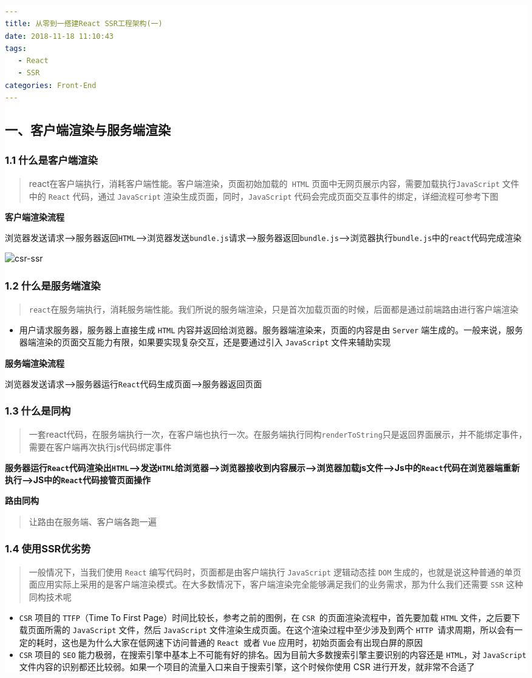 ```yaml
---
title: 从零到一搭建React SSR工程架构(一)
date: 2018-11-18 11:10:43
tags: 
   - React
   - SSR
categories: Front-End
---
```


## 一、客户端渲染与服务端渲染


### 1.1 什么是客户端渲染

> react在客户端执行，消耗客户端性能。客户端渲染，页面初始加载的` HTML` 页面中无网页展示内容，需要加载执行`JavaScript` 文件中的 `React` 代码，通过 `JavaScript` 渲染生成页面，同时，`JavaScript` 代码会完成页面交互事件的绑定，详细流程可参考下图

**客户端渲染流程**

浏览器发送请求-->服务器返回`HTML`-->浏览器发送`bundle.js`请求-->服务器返回`bundle.js`-->浏览器执行`bundle.js`中的`react`代码完成渲染

![csr-ssr](https://upload-images.jianshu.io/upload_images/1480597-bce0219ad8e83a70.png?imageMogr2/auto-orient/strip%7CimageView2/2/w/1240)


### 1.2 什么是服务端渲染

> `react`在服务端执行，消耗服务端性能。我们所说的服务端渲染，只是首次加载页面的时候，后面都是通过前端路由进行客户端渲染

- 用户请求服务器，服务器上直接生成 `HTML` 内容并返回给浏览器。服务器端渲染来，页面的内容是由 `Server` 端生成的。一般来说，服务器端渲染的页面交互能力有限，如果要实现复杂交互，还是要通过引入 `JavaScript` 文件来辅助实现

**服务端渲染流程**

浏览器发送请求-->服务器运行`React`代码生成页面-->服务器返回页面


### 1.3 什么是同构

> 一套react代码，在服务端执行一次，在客户端也执行一次。在服务端执行同构`renderToString`只是返回界面展示，并不能绑定事件，需要在客户端再次执行js代码绑定事件

**服务器运行`React`代码渲染出`HTML`-->发送`HTML`给浏览器-->浏览器接收到内容展示-->浏览器加载js文件-->Js中的`React`代码在浏览器端重新执行-->JS中的`React`代码接管页面操作**

**路由同构**

> 让路由在服务端、客户端各跑一遍


### 1.4 使用SSR优劣势

> 一般情况下，当我们使用 `React` 编写代码时，页面都是由客户端执行 `JavaScript` 逻辑动态挂 `DOM` 生成的，也就是说这种普通的单页面应用实际上采用的是客户端渲染模式。在大多数情况下，客户端渲染完全能够满足我们的业务需求，那为什么我们还需要 `SSR` 这种同构技术呢

- `CSR` 项目的 `TTFP`（Time To First Page）时间比较长，参考之前的图例，在 `CSR `的页面渲染流程中，首先要加载 `HTML` 文件，之后要下载页面所需的 `JavaScript` 文件，然后 `JavaScript` 文件渲染生成页面。在这个渲染过程中至少涉及到两个 `HTTP `请求周期，所以会有一定的耗时，这也是为什么大家在低网速下访问普通的 `React `或者 `Vue` 应用时，初始页面会有出现白屏的原因
- `CSR` 项目的 `SEO` 能力极弱，在搜索引擎中基本上不可能有好的排名。因为目前大多数搜索引擎主要识别的内容还是 `HTML`，对 `JavaScript` 文件内容的识别都还比较弱。如果一个项目的流量入口来自于搜索引擎，这个时候你使用 CSR 进行开发，就非常不合适了
